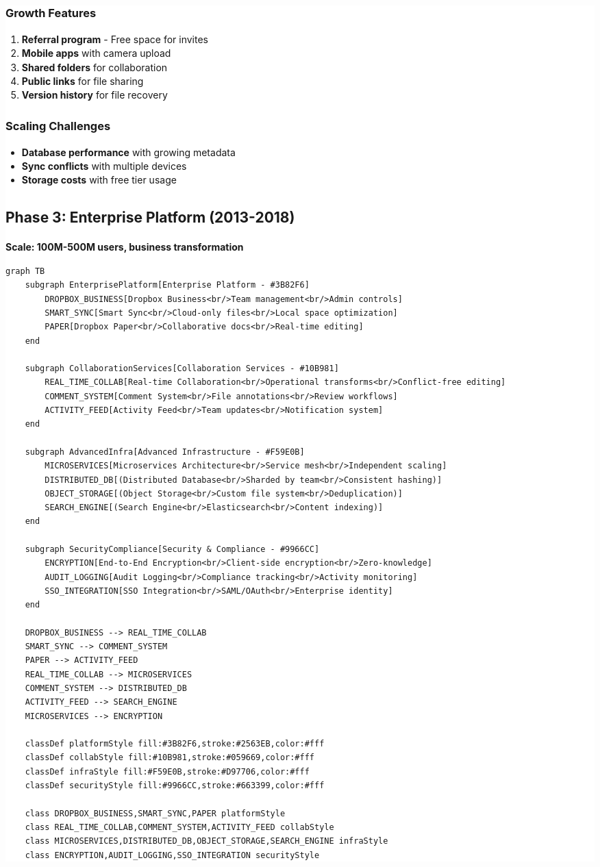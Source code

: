 ### Growth Features
1. **Referral program** - Free space for invites
2. **Mobile apps** with camera upload
3. **Shared folders** for collaboration
4. **Public links** for file sharing
5. **Version history** for file recovery

### Scaling Challenges
- **Database performance** with growing metadata
- **Sync conflicts** with multiple devices
- **Storage costs** with free tier usage

## Phase 3: Enterprise Platform (2013-2018)
**Scale: 100M-500M users, business transformation**

```mermaid
graph TB
    subgraph EnterprisePlatform[Enterprise Platform - #3B82F6]
        DROPBOX_BUSINESS[Dropbox Business<br/>Team management<br/>Admin controls]
        SMART_SYNC[Smart Sync<br/>Cloud-only files<br/>Local space optimization]
        PAPER[Dropbox Paper<br/>Collaborative docs<br/>Real-time editing]
    end

    subgraph CollaborationServices[Collaboration Services - #10B981]
        REAL_TIME_COLLAB[Real-time Collaboration<br/>Operational transforms<br/>Conflict-free editing]
        COMMENT_SYSTEM[Comment System<br/>File annotations<br/>Review workflows]
        ACTIVITY_FEED[Activity Feed<br/>Team updates<br/>Notification system]
    end

    subgraph AdvancedInfra[Advanced Infrastructure - #F59E0B]
        MICROSERVICES[Microservices Architecture<br/>Service mesh<br/>Independent scaling]
        DISTRIBUTED_DB[(Distributed Database<br/>Sharded by team<br/>Consistent hashing)]
        OBJECT_STORAGE[(Object Storage<br/>Custom file system<br/>Deduplication)]
        SEARCH_ENGINE[(Search Engine<br/>Elasticsearch<br/>Content indexing)]
    end

    subgraph SecurityCompliance[Security & Compliance - #9966CC]
        ENCRYPTION[End-to-End Encryption<br/>Client-side encryption<br/>Zero-knowledge]
        AUDIT_LOGGING[Audit Logging<br/>Compliance tracking<br/>Activity monitoring]
        SSO_INTEGRATION[SSO Integration<br/>SAML/OAuth<br/>Enterprise identity]
    end

    DROPBOX_BUSINESS --> REAL_TIME_COLLAB
    SMART_SYNC --> COMMENT_SYSTEM
    PAPER --> ACTIVITY_FEED
    REAL_TIME_COLLAB --> MICROSERVICES
    COMMENT_SYSTEM --> DISTRIBUTED_DB
    ACTIVITY_FEED --> SEARCH_ENGINE
    MICROSERVICES --> ENCRYPTION

    classDef platformStyle fill:#3B82F6,stroke:#2563EB,color:#fff
    classDef collabStyle fill:#10B981,stroke:#059669,color:#fff
    classDef infraStyle fill:#F59E0B,stroke:#D97706,color:#fff
    classDef securityStyle fill:#9966CC,stroke:#663399,color:#fff

    class DROPBOX_BUSINESS,SMART_SYNC,PAPER platformStyle
    class REAL_TIME_COLLAB,COMMENT_SYSTEM,ACTIVITY_FEED collabStyle
    class MICROSERVICES,DISTRIBUTED_DB,OBJECT_STORAGE,SEARCH_ENGINE infraStyle
    class ENCRYPTION,AUDIT_LOGGING,SSO_INTEGRATION securityStyle
```
